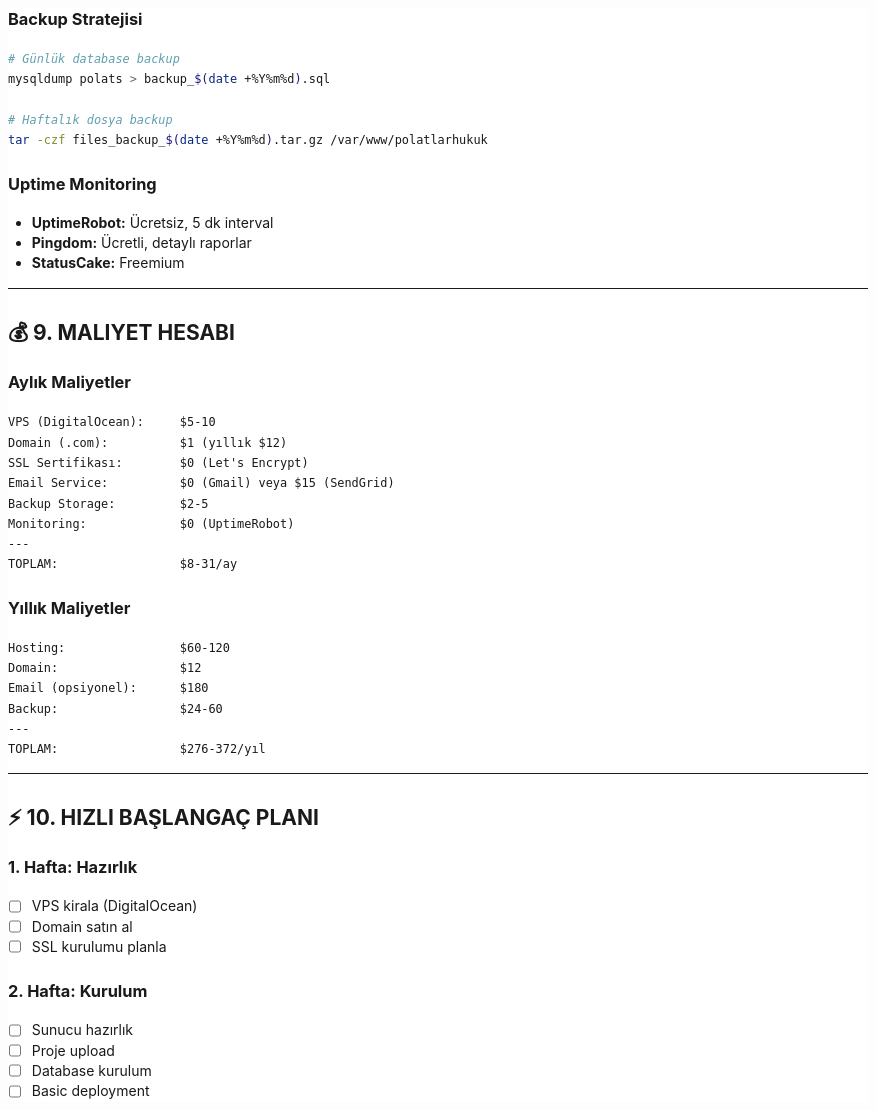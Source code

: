 ### Backup Stratejisi
```bash
# Günlük database backup
mysqldump polats > backup_$(date +%Y%m%d).sql

# Haftalık dosya backup
tar -czf files_backup_$(date +%Y%m%d).tar.gz /var/www/polatlarhukuk
```

### Uptime Monitoring
- **UptimeRobot:** Ücretsiz, 5 dk interval
- **Pingdom:** Ücretli, detaylı raporlar
- **StatusCake:** Freemium

---

## 💰 9. MALIYET HESABI

### Aylık Maliyetler
```
VPS (DigitalOcean):     $5-10
Domain (.com):          $1 (yıllık $12)
SSL Sertifikası:        $0 (Let's Encrypt)
Email Service:          $0 (Gmail) veya $15 (SendGrid)
Backup Storage:         $2-5
Monitoring:             $0 (UptimeRobot)
---
TOPLAM:                 $8-31/ay
```

### Yıllık Maliyetler
```
Hosting:                $60-120
Domain:                 $12
Email (opsiyonel):      $180
Backup:                 $24-60
---
TOPLAM:                 $276-372/yıl
```

---

## ⚡ 10. HIZLI BAŞLANGAÇ PLANI

### 1. Hafta: Hazırlık
- [ ] VPS kirala (DigitalOcean)
- [ ] Domain satın al
- [ ] SSL kurulumu planla

### 2. Hafta: Kurulum
- [ ] Sunucu hazırlık
- [ ] Proje upload
- [ ] Database kurulum
- [ ] Basic deployment
